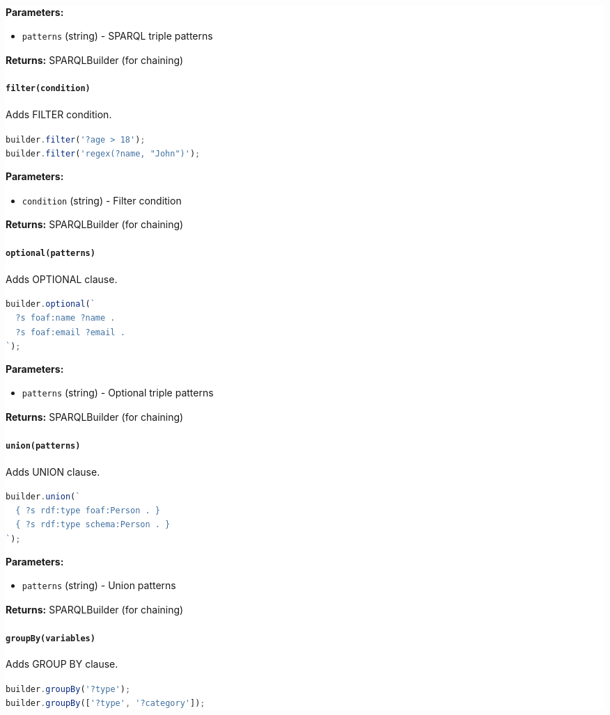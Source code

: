 **Parameters:**
- `patterns` (string) - SPARQL triple patterns

**Returns:** SPARQLBuilder (for chaining)

#### `filter(condition)`

Adds FILTER condition.

```javascript
builder.filter('?age > 18');
builder.filter('regex(?name, "John")');
```

**Parameters:**
- `condition` (string) - Filter condition

**Returns:** SPARQLBuilder (for chaining)

#### `optional(patterns)`

Adds OPTIONAL clause.

```javascript
builder.optional(`
  ?s foaf:name ?name .
  ?s foaf:email ?email .
`);
```

**Parameters:**
- `patterns` (string) - Optional triple patterns

**Returns:** SPARQLBuilder (for chaining)

#### `union(patterns)`

Adds UNION clause.

```javascript
builder.union(`
  { ?s rdf:type foaf:Person . }
  { ?s rdf:type schema:Person . }
`);
```

**Parameters:**
- `patterns` (string) - Union patterns

**Returns:** SPARQLBuilder (for chaining)

#### `groupBy(variables)`

Adds GROUP BY clause.

```javascript
builder.groupBy('?type');
builder.groupBy(['?type', '?category']);
```
